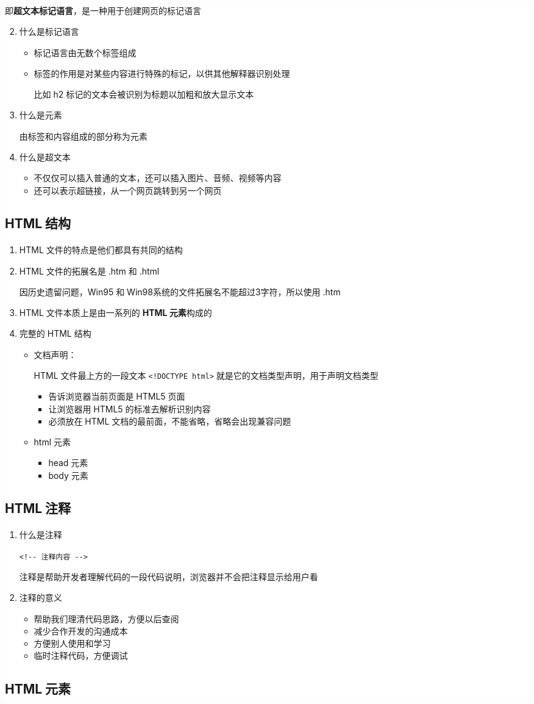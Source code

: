    即**超文本标记语言**，是一种用于创建网页的标记语言

2. 什么是标记语言

   - 标记语言由无数个标签组成

   - 标签的作用是对某些内容进行特殊的标记，以供其他解释器识别处理

     比如 h2 标记的文本会被识别为标题以加粗和放大显示文本

3. 什么是元素

   由标签和内容组成的部分称为元素

4. 什么是超文本
   - 不仅仅可以插入普通的文本，还可以插入图片、音频、视频等内容
   - 还可以表示超链接，从一个网页跳转到另一个网页

## HTML 结构

1. HTML 文件的特点是他们都具有共同的结构

2. HTML 文件的拓展名是 .htm 和 .html

   因历史遗留问题，Win95 和 Win98系统的文件拓展名不能超过3字符，所以使用 .htm

3. HTML 文件本质上是由一系列的 **HTML 元素**构成的

4. 完整的 HTML 结构

   - 文档声明：
     
     HTML 文件最上方的一段文本 `<!DOCTYPE html>` 就是它的文档类型声明，用于声明文档类型
     
     - 告诉浏览器当前页面是 HTML5 页面
     - 让浏览器用 HTML5 的标准去解析识别内容
     - 必须放在 HTML 文档的最前面，不能省略，省略会出现兼容问题
     
   - html 元素
     - head 元素
     - body 元素

## HTML 注释

1. 什么是注释

   `<!-- 注释内容 --> `

   注释是帮助开发者理解代码的一段代码说明，浏览器并不会把注释显示给用户看

2. 注释的意义

   - 帮助我们理清代码思路，方便以后查阅
   - 减少合作开发的沟通成本
   - 方便别人使用和学习
   - 临时注释代码，方便调试

## HTML 元素
